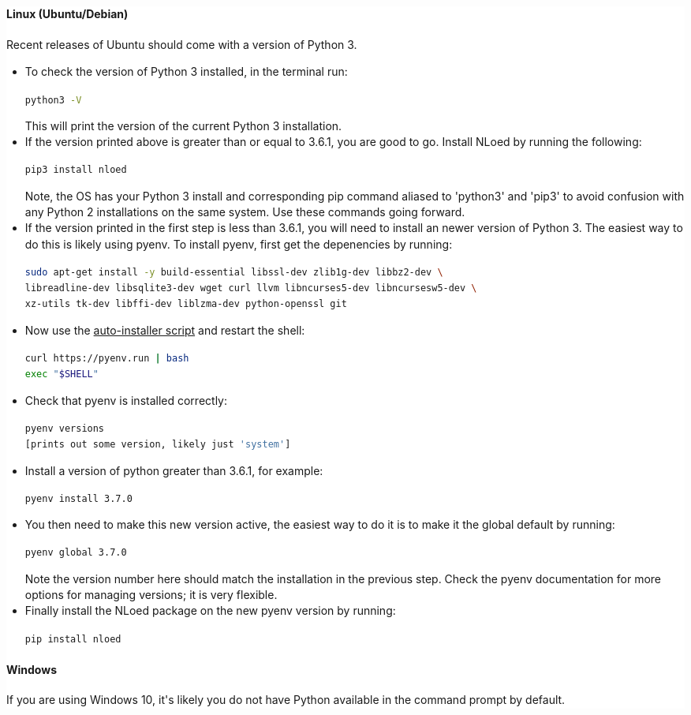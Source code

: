 #### Linux (Ubuntu/Debian)
Recent releases of Ubuntu should come with a version of Python 3.
* To check the version of Python 3 installed, in the terminal run:
    ```sh
    python3 -V
    ```
    This will print the version of the current Python 3 installation.
* If the version printed above is greater than or equal to 3.6.1, you are good to go. Install NLoed by running the following:
    ```sh
    pip3 install nloed
    ```
    Note, the OS has your Python 3 install and corresponding pip command aliased to 'python3' and 'pip3' to avoid confusion with any Python 2 installations on the same system. Use these commands going forward.
* If the version printed in the first step is less than 3.6.1, you will need to install an newer version of Python 3. The easiest way to do this is likely using pyenv. To install pyenv, first get the depenencies by running:
    ```sh
    sudo apt-get install -y build-essential libssl-dev zlib1g-dev libbz2-dev \
    libreadline-dev libsqlite3-dev wget curl llvm libncurses5-dev libncursesw5-dev \
    xz-utils tk-dev libffi-dev liblzma-dev python-openssl git
    ```
* Now use the [auto-installer script](https://github.com/pyenv/pyenv-installer) and restart the shell:
    ```sh
    curl https://pyenv.run | bash
    exec "$SHELL"
    ```
* Check that pyenv is installed correctly:
    ```sh
    pyenv versions
    [prints out some version, likely just 'system']
    ```
* Install a version of python greater than 3.6.1, for example:
    ```sh
    pyenv install 3.7.0
    ```
* You then need to make this new version active, the easiest way to do it is to make it the global default by running:
    ```sh
    pyenv global 3.7.0
    ```
    Note the version number here should match the installation in the previous step.
    Check the pyenv documentation for more options for managing versions; it is very flexible.
*   Finally install the NLoed package on the new pyenv version by running:
    ```sh
    pip install nloed
    ```

#### Windows
If you are using Windows 10, it's likely you do not have Python available in the command prompt by default.
